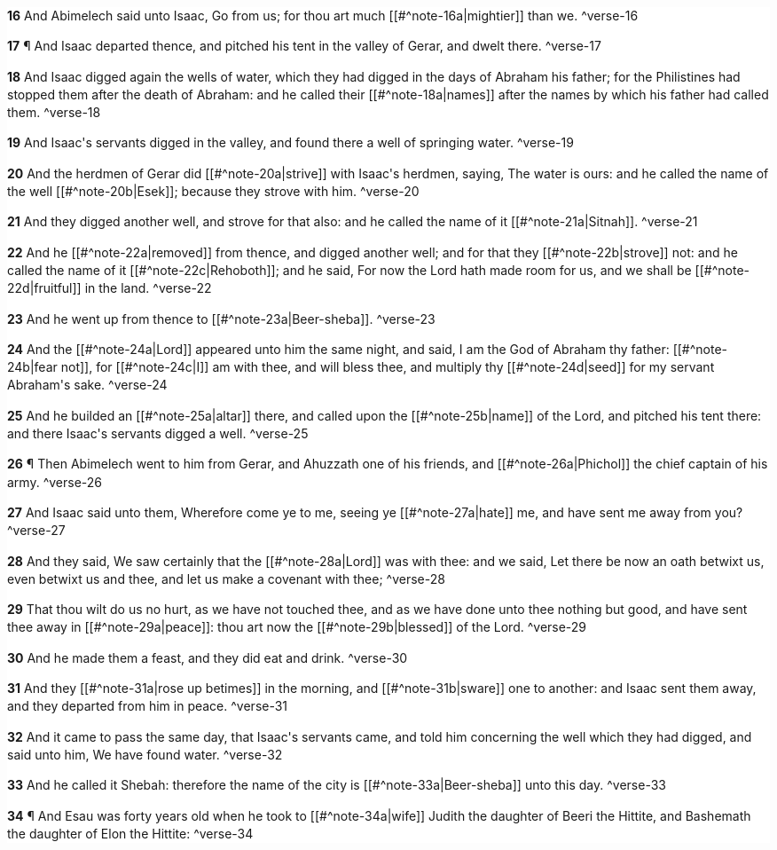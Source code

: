**16**  And Abimelech said unto Isaac, Go from us; for thou art much [[#^note-16a|mightier]] than we. ^verse-16

**17**  ¶ And Isaac departed thence, and pitched his tent in the valley of Gerar, and dwelt there. ^verse-17

**18**  And Isaac digged again the wells of water, which they had digged in the days of Abraham his father; for the Philistines had stopped them after the death of Abraham: and he called their [[#^note-18a|names]] after the names by which his father had called them. ^verse-18

**19**  And Isaac's servants digged in the valley, and found there a well of springing water. ^verse-19

**20**  And the herdmen of Gerar did [[#^note-20a|strive]] with Isaac's herdmen, saying, The water is ours: and he called the name of the well [[#^note-20b|Esek]]; because they strove with him. ^verse-20

**21**  And they digged another well, and strove for that also: and he called the name of it [[#^note-21a|Sitnah]]. ^verse-21

**22**  And he [[#^note-22a|removed]] from thence, and digged another well; and for that they [[#^note-22b|strove]] not: and he called the name of it [[#^note-22c|Rehoboth]]; and he said, For now the Lord hath made room for us, and we shall be [[#^note-22d|fruitful]] in the land. ^verse-22

**23**  And he went up from thence to [[#^note-23a|Beer-sheba]]. ^verse-23

**24**  And the [[#^note-24a|Lord]] appeared unto him the same night, and said, I am the God of Abraham thy father: [[#^note-24b|fear not]], for [[#^note-24c|I]] am with thee, and will bless thee, and multiply thy [[#^note-24d|seed]] for my servant Abraham's sake. ^verse-24

**25**  And he builded an [[#^note-25a|altar]] there, and called upon the [[#^note-25b|name]] of the Lord, and pitched his tent there: and there Isaac's servants digged a well. ^verse-25

**26**  ¶ Then Abimelech went to him from Gerar, and Ahuzzath one of his friends, and [[#^note-26a|Phichol]] the chief captain of his army. ^verse-26

**27**  And Isaac said unto them, Wherefore come ye to me, seeing ye [[#^note-27a|hate]] me, and have sent me away from you? ^verse-27

**28**  And they said, We saw certainly that the [[#^note-28a|Lord]] was with thee: and we said, Let there be now an oath betwixt us, even betwixt us and thee, and let us make a covenant with thee; ^verse-28

**29**  That thou wilt do us no hurt, as we have not touched thee, and as we have done unto thee nothing but good, and have sent thee away in [[#^note-29a|peace]]: thou art now the [[#^note-29b|blessed]] of the Lord. ^verse-29

**30**  And he made them a feast, and they did eat and drink. ^verse-30

**31**  And they [[#^note-31a|rose up betimes]] in the morning, and [[#^note-31b|sware]] one to another: and Isaac sent them away, and they departed from him in peace. ^verse-31

**32**  And it came to pass the same day, that Isaac's servants came, and told him concerning the well which they had digged, and said unto him, We have found water. ^verse-32

**33**  And he called it Shebah: therefore the name of the city is [[#^note-33a|Beer-sheba]] unto this day. ^verse-33

**34**  ¶ And Esau was forty years old when he took to [[#^note-34a|wife]] Judith the daughter of Beeri the Hittite, and Bashemath the daughter of Elon the Hittite: ^verse-34
